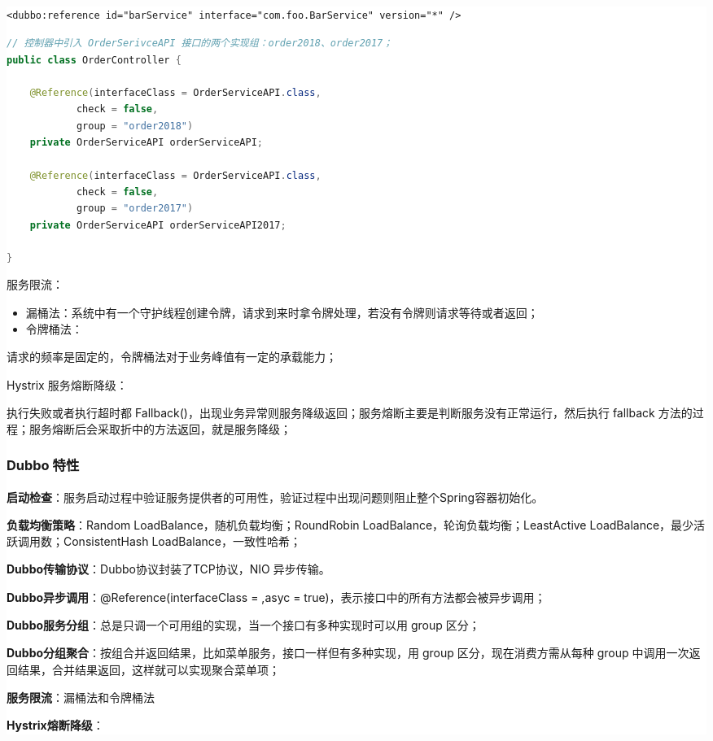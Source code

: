 ```shell
<dubbo:reference id="barService" interface="com.foo.BarService" version="*" />
```

```java
// 控制器中引入 OrderSerivceAPI 接口的两个实现组：order2018、order2017；
public class OrderController {

    @Reference(interfaceClass = OrderServiceAPI.class,
            check = false,
            group = "order2018")
    private OrderServiceAPI orderServiceAPI;

    @Reference(interfaceClass = OrderServiceAPI.class,
            check = false,
            group = "order2017")
    private OrderServiceAPI orderServiceAPI2017;
    
}
```

服务限流：

- 漏桶法：系统中有一个守护线程创建令牌，请求到来时拿令牌处理，若没有令牌则请求等待或者返回；
- 令牌桶法：

请求的频率是固定的，令牌桶法对于业务峰值有一定的承载能力；

Hystrix 服务熔断降级：

执行失败或者执行超时都 Fallback()，出现业务异常则服务降级返回；服务熔断主要是判断服务没有正常运行，然后执行 fallback 方法的过程；服务熔断后会采取折中的方法返回，就是服务降级；





### Dubbo 特性

**启动检查**：服务启动过程中验证服务提供者的可用性，验证过程中出现问题则阻止整个Spring容器初始化。

**负载均衡策略**：Random LoadBalance，随机负载均衡；RoundRobin LoadBalance，轮询负载均衡；LeastActive LoadBalance，最少活跃调用数；ConsistentHash LoadBalance，一致性哈希；

**Dubbo传输协议**：Dubbo协议封装了TCP协议，NIO 异步传输。

**Dubbo异步调用**：@Reference(interfaceClass = ,asyc = true)，表示接口中的所有方法都会被异步调用；

**Dubbo服务分组**：总是只调一个可用组的实现，当一个接口有多种实现时可以用 group 区分；

**Dubbo分组聚合**：按组合并返回结果，比如菜单服务，接口一样但有多种实现，用 group 区分，现在消费方需从每种 group 中调用一次返回结果，合并结果返回，这样就可以实现聚合菜单项；

**服务限流**：漏桶法和令牌桶法

**Hystrix熔断降级**：





